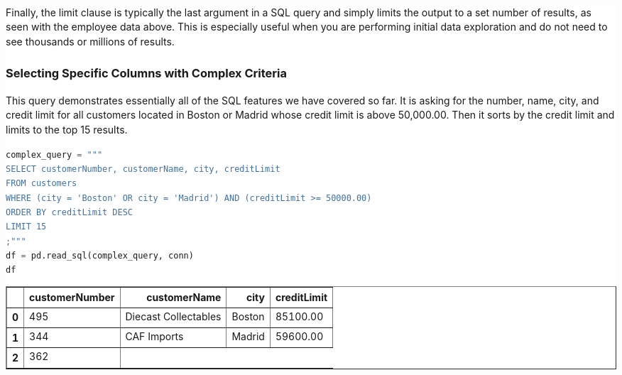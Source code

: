 Finally, the limit clause is typically the last argument in a SQL query and simply limits the output to a set number of results, as seen with the employee data above. This is especially useful when you are performing initial data exploration and do not need to see thousands or millions of results.

### Selecting Specific Columns with Complex Criteria

This query demonstrates essentially all of the SQL features we have covered so far. It is asking for the number, name, city, and credit limit for all customers located in Boston or Madrid whose credit limit is above 50,000.00. Then it sorts by the credit limit and limits to the top 15 results.


```python
complex_query = """
SELECT customerNumber, customerName, city, creditLimit
FROM customers
WHERE (city = 'Boston' OR city = 'Madrid') AND (creditLimit >= 50000.00)
ORDER BY creditLimit DESC
LIMIT 15
;"""
df = pd.read_sql(complex_query, conn)
df
```




<div>
<style scoped>
    .dataframe tbody tr th:only-of-type {
        vertical-align: middle;
    }

    .dataframe tbody tr th {
        vertical-align: top;
    }

    .dataframe thead th {
        text-align: right;
    }
</style>
<table border="1" class="dataframe">
  <thead>
    <tr style="text-align: right;">
      <th></th>
      <th>customerNumber</th>
      <th>customerName</th>
      <th>city</th>
      <th>creditLimit</th>
    </tr>
  </thead>
  <tbody>
    <tr>
      <th>0</th>
      <td>495</td>
      <td>Diecast Collectables</td>
      <td>Boston</td>
      <td>85100.00</td>
    </tr>
    <tr>
      <th>1</th>
      <td>344</td>
      <td>CAF Imports</td>
      <td>Madrid</td>
      <td>59600.00</td>
    </tr>
    <tr>
      <th>2</th>
      <td>362</td>